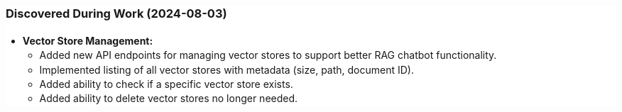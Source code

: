 ### Discovered During Work (2024-08-03)
- **Vector Store Management:**
    - Added new API endpoints for managing vector stores to support better RAG chatbot functionality.
    - Implemented listing of all vector stores with metadata (size, path, document ID).
    - Added ability to check if a specific vector store exists.
    - Added ability to delete vector stores no longer needed.